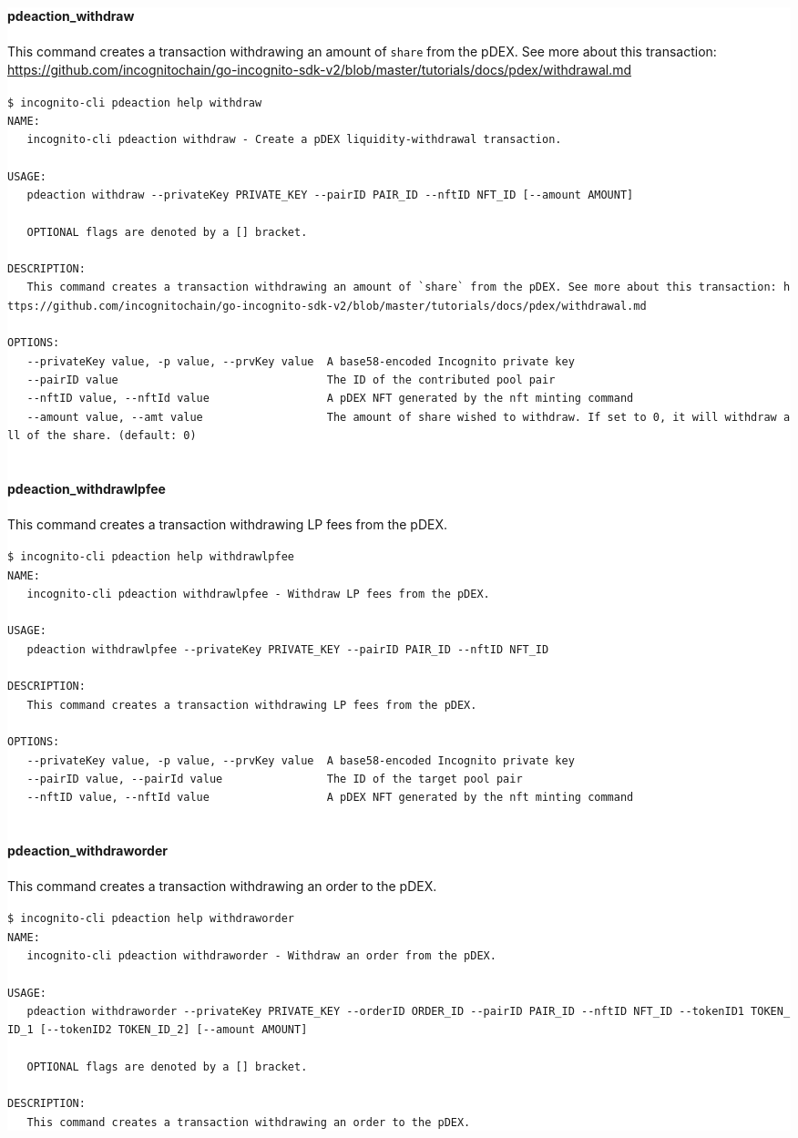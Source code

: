 #### pdeaction_withdraw
This command creates a transaction withdrawing an amount of `share` from the pDEX. See more about this transaction: https://github.com/incognitochain/go-incognito-sdk-v2/blob/master/tutorials/docs/pdex/withdrawal.md
```shell
$ incognito-cli pdeaction help withdraw
NAME:
   incognito-cli pdeaction withdraw - Create a pDEX liquidity-withdrawal transaction.

USAGE:
   pdeaction withdraw --privateKey PRIVATE_KEY --pairID PAIR_ID --nftID NFT_ID [--amount AMOUNT]

   OPTIONAL flags are denoted by a [] bracket.

DESCRIPTION:
   This command creates a transaction withdrawing an amount of `share` from the pDEX. See more about this transaction: https://github.com/incognitochain/go-incognito-sdk-v2/blob/master/tutorials/docs/pdex/withdrawal.md

OPTIONS:
   --privateKey value, -p value, --prvKey value  A base58-encoded Incognito private key
   --pairID value                                The ID of the contributed pool pair
   --nftID value, --nftId value                  A pDEX NFT generated by the nft minting command
   --amount value, --amt value                   The amount of share wished to withdraw. If set to 0, it will withdraw all of the share. (default: 0)
   
```

#### pdeaction_withdrawlpfee
This command creates a transaction withdrawing LP fees from the pDEX.
```shell
$ incognito-cli pdeaction help withdrawlpfee
NAME:
   incognito-cli pdeaction withdrawlpfee - Withdraw LP fees from the pDEX.

USAGE:
   pdeaction withdrawlpfee --privateKey PRIVATE_KEY --pairID PAIR_ID --nftID NFT_ID

DESCRIPTION:
   This command creates a transaction withdrawing LP fees from the pDEX.

OPTIONS:
   --privateKey value, -p value, --prvKey value  A base58-encoded Incognito private key
   --pairID value, --pairId value                The ID of the target pool pair
   --nftID value, --nftId value                  A pDEX NFT generated by the nft minting command
   
```

#### pdeaction_withdraworder
This command creates a transaction withdrawing an order to the pDEX.
```shell
$ incognito-cli pdeaction help withdraworder
NAME:
   incognito-cli pdeaction withdraworder - Withdraw an order from the pDEX.

USAGE:
   pdeaction withdraworder --privateKey PRIVATE_KEY --orderID ORDER_ID --pairID PAIR_ID --nftID NFT_ID --tokenID1 TOKEN_ID_1 [--tokenID2 TOKEN_ID_2] [--amount AMOUNT]

   OPTIONAL flags are denoted by a [] bracket.

DESCRIPTION:
   This command creates a transaction withdrawing an order to the pDEX.

```